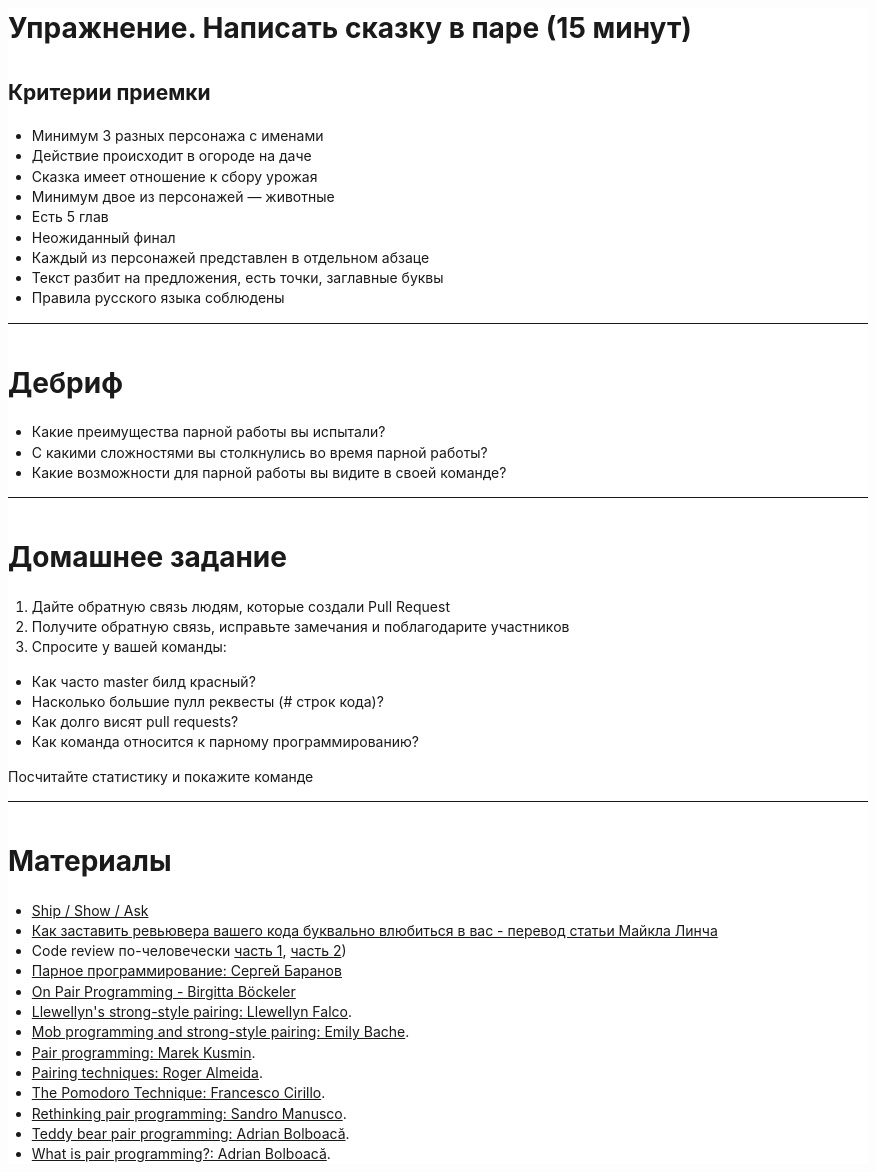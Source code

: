 # Упражнение. Написать сказку в паре (15 минут)
## Критерии приемки
* Минимум 3 разных персонажа с именами
* Действие происходит в огороде на даче
* Сказка имеет отношение к сбору урожая
* Минимум двое из персонажей — животные
* Есть 5 глав
* Неожиданный финал
* Каждый из персонажей представлен в отдельном абзаце
* Текст разбит на предложения, есть точки, заглавные буквы
* Правила русского языка соблюдены

---
# Дебриф
* Какие преимущества парной работы вы испытали?
* С какими сложностями вы столкнулись во время парной работы?
* Какие возможности для парной работы вы видите в своей команде?

---
# Домашнее задание

1. Дайте обратную связь людям, которые создали Pull Request
2. Получите обратную связь, исправьте замечания и поблагодарите участников
3. Спросите у вашей команды:
* Как часто master билд красный?
* Насколько большие пулл реквесты (# строк кода)?
* Как долго висят pull requests?
* Как команда относится к парному программированию?

Посчитайте статистику и покажите команде

---
# Материалы
* [Ship / Show / Ask](https://martinfowler.com/articles/ship-show-ask.html)
* [Как заставить ревьювера вашего кода буквально влюбиться в вас - перевод статьи Майкла Линча](https://technical-excellence.ru/wiki/CodeReviewLoveForAuthors.html)
* Code review по-человечески [часть 1](https://habr.com/ru/articles/340550/), [часть 2](https://habr.com/ru/articles/342244/))
* [Парное программирование: Сергей Баранов](http://agilemindset.ru/парное-программирование/)
* [On Pair Programming - Birgitta Böckeler](https://martinfowler.com/articles/on-pair-programming.html)
* [Llewellyn's strong-style pairing: Llewellyn Falco](https://llewellynfalco.blogspot.com/2014/06/llewellyns-strong-style-pairing.html).
* [Mob programming and strong-style pairing: Emily Bache](http://coding-is-like-cooking.info/2016/09/mob-programming-strong-style-pairing/).
* [Pair programming: Marek Kusmin](http://www.kusmin.eu/wiki/index.php/Pair_Programming).
* [Pairing techniques: Roger Almeida](http://roger-almeida.blogspot.co.uk/2010/04/pairing-techniques.html).
* [The Pomodoro Technique: Francesco Cirillo](http://baomee.info/pdf/technique/1.pdf).
* [Rethinking pair programming: Sandro Manusco](http://codurance.com/2015/03/15/rethinking-pair-programming/).
* [Teddy bear pair programming: Adrian Bolboacă](http://blog.adrianbolboaca.ro/2012/12/teddy-bear-pair-programming/).
* [What is pair programming?: Adrian Bolboacă](http://blog.adrianbolboaca.ro/2013/09/what-is-pair-programming/).